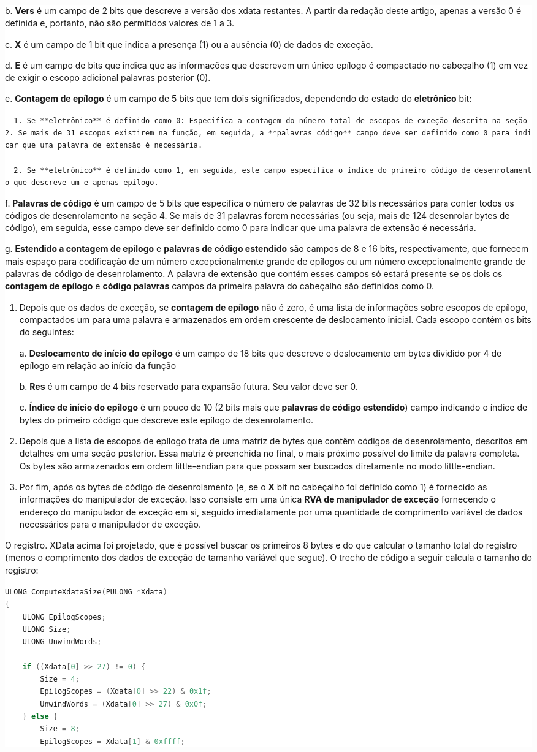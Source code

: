    b. **Vers** é um campo de 2 bits que descreve a versão dos xdata restantes. A partir da redação deste artigo, apenas a versão 0 é definida e, portanto, não são permitidos valores de 1 a 3.

   c. **X** é um campo de 1 bit que indica a presença (1) ou a ausência (0) de dados de exceção.

   d. **E** é um campo de bits que indica que as informações que descrevem um único epílogo é compactado no cabeçalho (1) em vez de exigir o escopo adicional palavras posterior (0).

   e. **Contagem de epílogo** é um campo de 5 bits que tem dois significados, dependendo do estado do **eletrônico** bit:

      1. Se **eletrônico** é definido como 0: Especifica a contagem do número total de escopos de exceção descrita na seção 2. Se mais de 31 escopos existirem na função, em seguida, a **palavras código** campo deve ser definido como 0 para indicar que uma palavra de extensão é necessária.

      2. Se **eletrônico** é definido como 1, em seguida, este campo especifica o índice do primeiro código de desenrolamento que descreve um e apenas epílogo.

   f. **Palavras de código** é um campo de 5 bits que especifica o número de palavras de 32 bits necessários para conter todos os códigos de desenrolamento na seção 4. Se mais de 31 palavras forem necessárias (ou seja, mais de 124 desenrolar bytes de código), em seguida, esse campo deve ser definido como 0 para indicar que uma palavra de extensão é necessária.

   g. **Estendido a contagem de epílogo** e **palavras de código estendido** são campos de 8 e 16 bits, respectivamente, que fornecem mais espaço para codificação de um número excepcionalmente grande de epílogos ou um número excepcionalmente grande de palavras de código de desenrolamento. A palavra de extensão que contém esses campos só estará presente se os dois os **contagem de epílogo** e **código palavras** campos da primeira palavra do cabeçalho são definidos como 0.

1. Depois que os dados de exceção, se **contagem de epílogo** não é zero, é uma lista de informações sobre escopos de epílogo, compactados um para uma palavra e armazenados em ordem crescente de deslocamento inicial. Cada escopo contém os bits do seguintes:

   a. **Deslocamento de início do epílogo** é um campo de 18 bits que descreve o deslocamento em bytes dividido por 4 de epílogo em relação ao início da função

   b. **Res** é um campo de 4 bits reservado para expansão futura. Seu valor deve ser 0.

   c. **Índice de início do epílogo** é um pouco de 10 (2 bits mais que **palavras de código estendido**) campo indicando o índice de bytes do primeiro código que descreve este epílogo de desenrolamento.

1. Depois que a lista de escopos de epílogo trata de uma matriz de bytes que contêm códigos de desenrolamento, descritos em detalhes em uma seção posterior. Essa matriz é preenchida no final, o mais próximo possível do limite da palavra completa. Os bytes são armazenados em ordem little-endian para que possam ser buscados diretamente no modo little-endian.

1. Por fim, após os bytes de código de desenrolamento (e, se o **X** bit no cabeçalho foi definido como 1) é fornecido as informações do manipulador de exceção. Isso consiste em uma única **RVA de manipulador de exceção** fornecendo o endereço do manipulador de exceção em si, seguido imediatamente por uma quantidade de comprimento variável de dados necessários para o manipulador de exceção.

O registro. XData acima foi projetado, que é possível buscar os primeiros 8 bytes e do que calcular o tamanho total do registro (menos o comprimento dos dados de exceção de tamanho variável que segue). O trecho de código a seguir calcula o tamanho do registro:

```cpp
ULONG ComputeXdataSize(PULONG *Xdata)
{
    ULONG EpilogScopes;
    ULONG Size;
    ULONG UnwindWords;

    if ((Xdata[0] >> 27) != 0) {
        Size = 4;
        EpilogScopes = (Xdata[0] >> 22) & 0x1f;
        UnwindWords = (Xdata[0] >> 27) & 0x0f;
    } else {
        Size = 8;
        EpilogScopes = Xdata[1] & 0xffff;
```